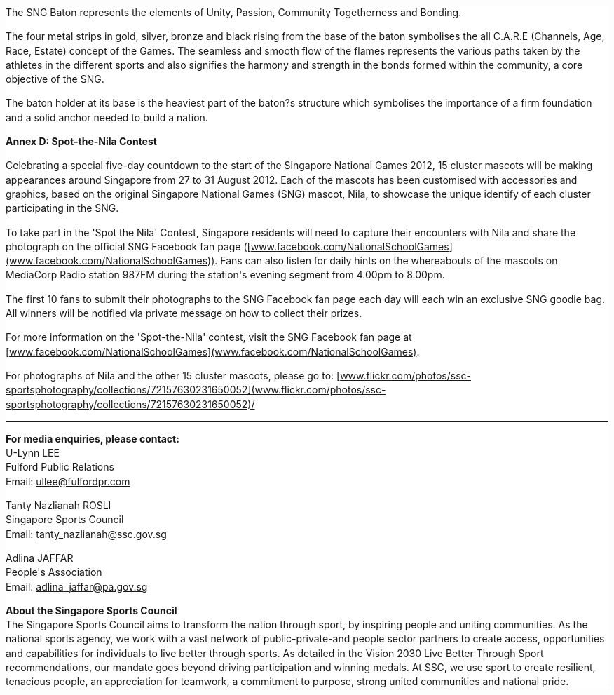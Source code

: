 The SNG Baton represents the elements of Unity, Passion, Community Togetherness and Bonding.

The four metal strips in gold, silver, bronze and black rising from the base of the baton symbolises the all C.A.R.E (Channels, Age, Race, Estate) concept of the Games. The seamless and smooth flow of the flames represents the various paths taken by the athletes in the different sports and also signifies the harmony and strength in the bonds formed within the community, a core objective of the SNG.

The baton holder at its base is the heaviest part of the baton?s structure which symbolises the importance of a firm foundation and a solid anchor needed to build a nation.

**Annex D: Spot-the-Nila Contest**

Celebrating a special five-day countdown to the start of the Singapore National Games 2012, 15 cluster mascots will be making appearances around Singapore from 27 to 31 August 2012. Each of the mascots has been customised with accessories and graphics, based on the original Singapore National Games (SNG) mascot, Nila, to showcase the unique identify of each cluster participating in the SNG.

To take part in the 'Spot the Nila' Contest, Singapore residents will need to capture their encounters with Nila and share the photograph on the official SNG Facebook fan page ([www.facebook.com/NationalSchoolGames](www.facebook.com/NationalSchoolGames)). Fans can also listen for daily hints on the whereabouts of the mascots on MediaCorp Radio station 987FM during the station's evening segment from 4.00pm to 8.00pm.

The first 10 fans to submit their photographs to the SNG Facebook fan page each day will each win an exclusive SNG goodie bag. All winners will be notified via private message on how to collect their prizes.

For more information on the 'Spot-the-Nila' contest, visit the SNG Facebook fan page at [www.facebook.com/NationalSchoolGames](www.facebook.com/NationalSchoolGames).

For photographs of Nila and the other 15 cluster mascots, please go to: [www.flickr.com/photos/ssc-sportsphotography/collections/72157630231650052](www.flickr.com/photos/ssc-sportsphotography/collections/72157630231650052)/

---
**For media enquiries, please contact:**
<br>
U-Lynn LEE
<br>Fulford Public Relations 
<br>Email: [ullee@fulfordpr.com](mailto:ullee@fulfordpr.com)

Tanty Nazlianah ROSLI 
<br>Singapore Sports Council 
<br>Email: [tanty_nazlianah@ssc.gov.sg](mailto:tanty_nazlianah@ssc.gov.sg)

Adlina JAFFAR
<br>People's Association
<br>Email: [adlina_jaffar@pa.gov.sg](mailto:adlina_jaffar@pa.gov.sg)


**About the Singapore Sports Council**
<br>
The Singapore Sports Council aims to transform the nation through sport, by inspiring people and uniting communities. As the national sports agency, we work with a vast network of public-private-and people sector partners to create access, opportunities and capabilities for individuals to live better through sports. As detailed in the Vision 2030 Live Better Through Sport recommendations, our mandate goes beyond driving participation and winning medals. At SSC, we use sport to create resilient, tenacious people, an appreciation for teamwork, a commitment to purpose, strong united communities and national pride.

